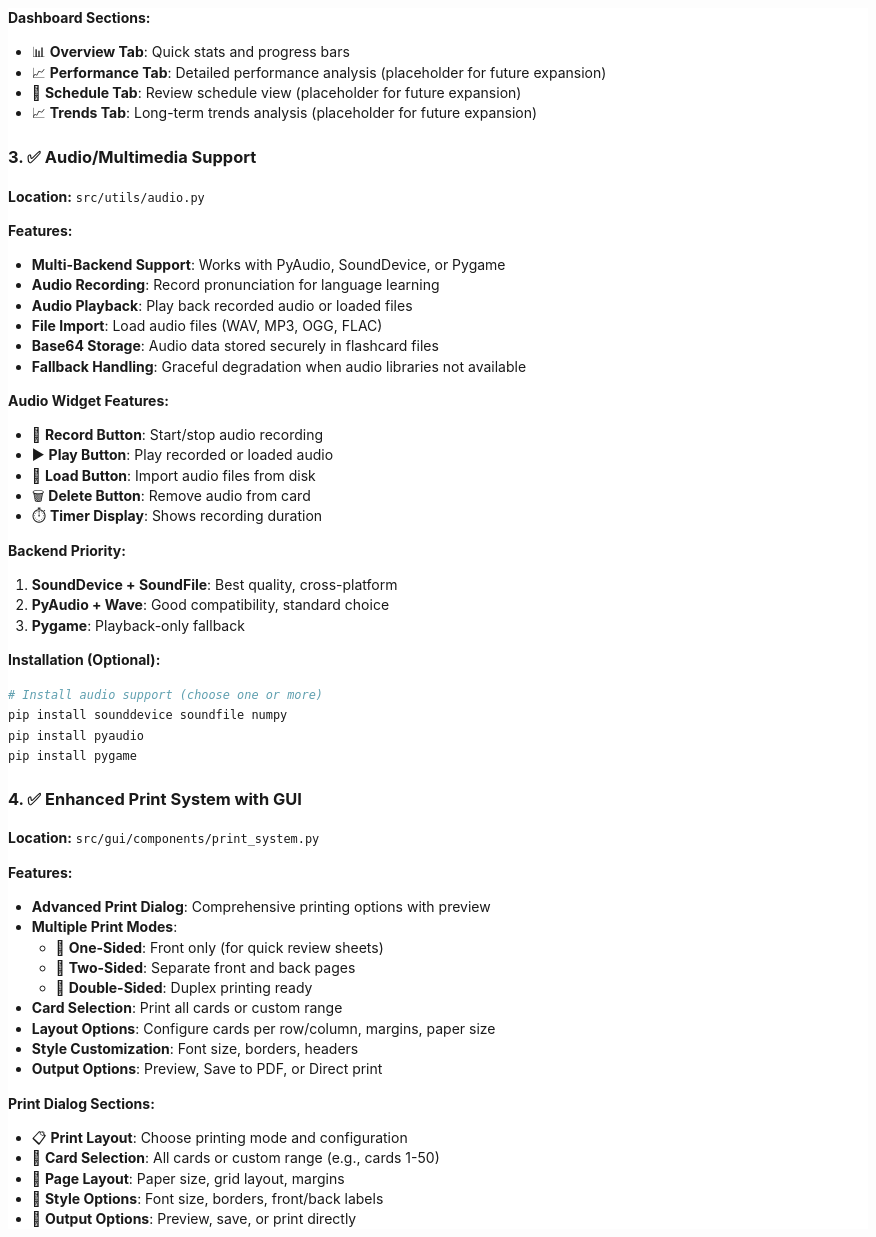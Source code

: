 **Dashboard Sections:**
- 📊 **Overview Tab**: Quick stats and progress bars
- 📈 **Performance Tab**: Detailed performance analysis (placeholder for future expansion)
- 📅 **Schedule Tab**: Review schedule view (placeholder for future expansion)
- 📈 **Trends Tab**: Long-term trends analysis (placeholder for future expansion)

### 3. ✅ Audio/Multimedia Support
**Location:** `src/utils/audio.py`

**Features:**
- **Multi-Backend Support**: Works with PyAudio, SoundDevice, or Pygame
- **Audio Recording**: Record pronunciation for language learning
- **Audio Playback**: Play back recorded audio or loaded files
- **File Import**: Load audio files (WAV, MP3, OGG, FLAC)
- **Base64 Storage**: Audio data stored securely in flashcard files
- **Fallback Handling**: Graceful degradation when audio libraries not available

**Audio Widget Features:**
- 🎤 **Record Button**: Start/stop audio recording
- ▶️ **Play Button**: Play recorded or loaded audio
- 📁 **Load Button**: Import audio files from disk
- 🗑️ **Delete Button**: Remove audio from card
- ⏱️ **Timer Display**: Shows recording duration

**Backend Priority:**
1. **SoundDevice + SoundFile**: Best quality, cross-platform
2. **PyAudio + Wave**: Good compatibility, standard choice
3. **Pygame**: Playback-only fallback

**Installation (Optional):**
```bash
# Install audio support (choose one or more)
pip install sounddevice soundfile numpy
pip install pyaudio
pip install pygame
```

### 4. ✅ Enhanced Print System with GUI
**Location:** `src/gui/components/print_system.py`

**Features:**
- **Advanced Print Dialog**: Comprehensive printing options with preview
- **Multiple Print Modes**:
  - 📄 **One-Sided**: Front only (for quick review sheets)
  - 📑 **Two-Sided**: Separate front and back pages
  - 🔄 **Double-Sided**: Duplex printing ready
- **Card Selection**: Print all cards or custom range
- **Layout Options**: Configure cards per row/column, margins, paper size
- **Style Customization**: Font size, borders, headers
- **Output Options**: Preview, Save to PDF, or Direct print

**Print Dialog Sections:**
- 📋 **Print Layout**: Choose printing mode and configuration
- 🎯 **Card Selection**: All cards or custom range (e.g., cards 1-50)
- 📏 **Page Layout**: Paper size, grid layout, margins
- 🎨 **Style Options**: Font size, borders, front/back labels
- 💾 **Output Options**: Preview, save, or print directly

